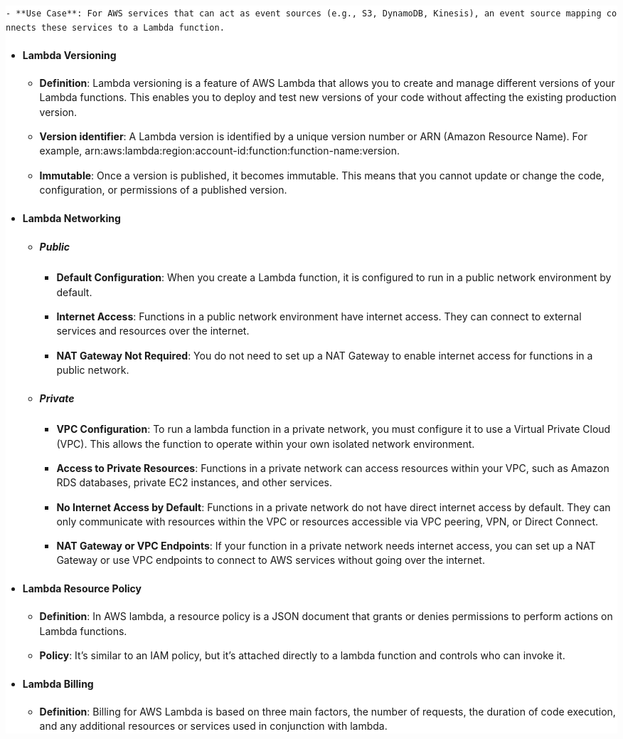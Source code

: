     - **Use Case**: For AWS services that can act as event sources (e.g., S3, DynamoDB, Kinesis), an event source mapping connects these services to a Lambda function.

- #### Lambda Versioning

  - **Definition**: Lambda versioning is a feature of AWS Lambda that allows you to create and manage different versions of your Lambda functions. This enables you to deploy and
  test new versions of your code without affecting the existing production version.
  
  - **Version identifier**: A Lambda version is identified by a unique version number or ARN (Amazon Resource Name). For example,
  arn:aws:lambda:region:account-id:function:function-name:version.
  
  - **Immutable**: Once a version is published, it becomes immutable. This means that you cannot update or change the code, configuration, or permissions of a published version.
 
- #### Lambda Networking

  - ##### Public
 
    - **Default Configuration**: When you create a Lambda function, it is configured to run in a public network environment by default.
    
    - **Internet Access**: Functions in a public network environment have internet access. They can connect to external services and resources over the internet.
    
    - **NAT Gateway Not Required**: You do not need to set up a NAT Gateway to enable internet access for functions in a public network.
   
  - ##### Private

    - **VPC Configuration**: To run a lambda function in a private network, you must configure it to use a Virtual Private Cloud (VPC). This allows the function to operate within your own
    isolated network environment.

    - **Access to Private Resources**: Functions in a private network can access resources within your VPC, such as Amazon RDS databases, private EC2 instances, and other services.
    
    - **No Internet Access by Default**: Functions in a private network do not have direct internet access by default. They can only communicate with resources within the VPC or resources
    accessible via VPC peering, VPN, or Direct Connect.
    
    - **NAT Gateway or VPC Endpoints**: If your function in a private network needs internet access, you can set up a NAT Gateway or use VPC endpoints to connect to AWS services without
    going over the internet.

- #### Lambda Resource Policy

  - **Definition**: In AWS lambda, a resource policy is a JSON document that grants or denies permissions to perform actions on Lambda functions.
  
  - **Policy**: It’s similar to an IAM policy, but it’s attached directly to a lambda function and controls who can invoke it.

- #### Lambda Billing

  - **Definition**: Billing for AWS Lambda is based on three main factors, the number of requests, the duration of code execution, and any additional resources or services 
  used in conjunction with lambda.
  